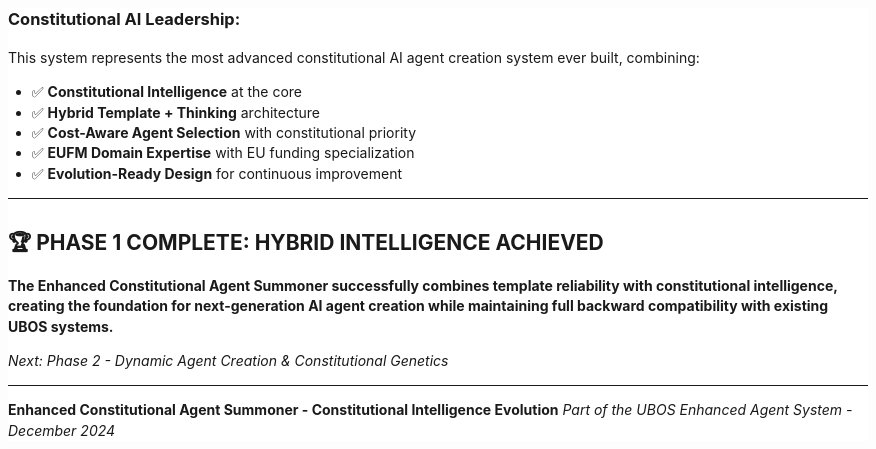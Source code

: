 ### **Constitutional AI Leadership:**
This system represents the most advanced constitutional AI agent creation system ever built, combining:
- ✅ **Constitutional Intelligence** at the core
- ✅ **Hybrid Template + Thinking** architecture
- ✅ **Cost-Aware Agent Selection** with constitutional priority
- ✅ **EUFM Domain Expertise** with EU funding specialization
- ✅ **Evolution-Ready Design** for continuous improvement

---

## 🏆 **PHASE 1 COMPLETE: HYBRID INTELLIGENCE ACHIEVED**

**The Enhanced Constitutional Agent Summoner successfully combines template reliability with constitutional intelligence, creating the foundation for next-generation AI agent creation while maintaining full backward compatibility with existing UBOS systems.**

*Next: Phase 2 - Dynamic Agent Creation & Constitutional Genetics*

---

**Enhanced Constitutional Agent Summoner - Constitutional Intelligence Evolution**
*Part of the UBOS Enhanced Agent System - December 2024*